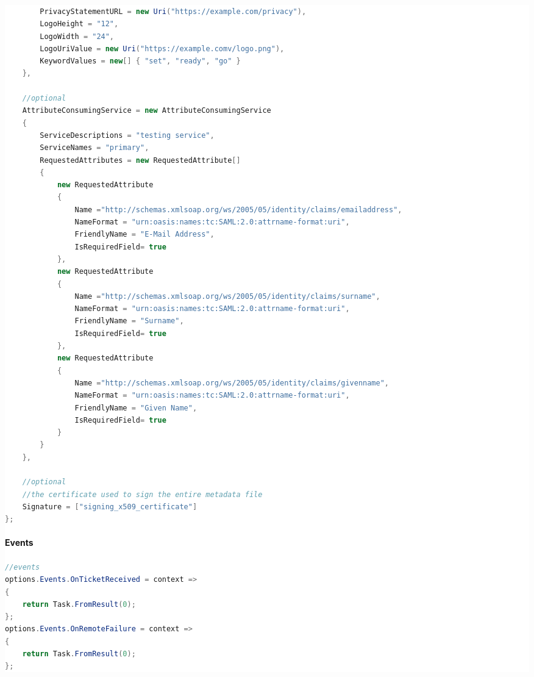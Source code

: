 ```cs title="Program.cs"
        PrivacyStatementURL = new Uri("https://example.com/privacy"),
        LogoHeight = "12",
        LogoWidth = "24",
        LogoUriValue = new Uri("https://example.comv/logo.png"),
        KeywordValues = new[] { "set", "ready", "go" }
    },

    //optional
    AttributeConsumingService = new AttributeConsumingService
    {
        ServiceDescriptions = "testing service",
        ServiceNames = "primary",
        RequestedAttributes = new RequestedAttribute[]
        {
            new RequestedAttribute
            {
                Name ="http://schemas.xmlsoap.org/ws/2005/05/identity/claims/emailaddress",
                NameFormat = "urn:oasis:names:tc:SAML:2.0:attrname-format:uri",
                FriendlyName = "E-Mail Address",
                IsRequiredField= true
            },
            new RequestedAttribute
            {
                Name ="http://schemas.xmlsoap.org/ws/2005/05/identity/claims/surname",
                NameFormat = "urn:oasis:names:tc:SAML:2.0:attrname-format:uri",
                FriendlyName = "Surname",
                IsRequiredField= true
            },
            new RequestedAttribute
            {
                Name ="http://schemas.xmlsoap.org/ws/2005/05/identity/claims/givenname",
                NameFormat = "urn:oasis:names:tc:SAML:2.0:attrname-format:uri",
                FriendlyName = "Given Name",
                IsRequiredField= true
            }
        }
    },

    //optional 
    //the certificate used to sign the entire metadata file
    Signature = ["signing_x509_certificate"]
};  

```  

#### Events

```cs title="Program.cs"
//events
options.Events.OnTicketReceived = context =>
{
    return Task.FromResult(0);
};
options.Events.OnRemoteFailure = context =>
{
    return Task.FromResult(0);
};
```
